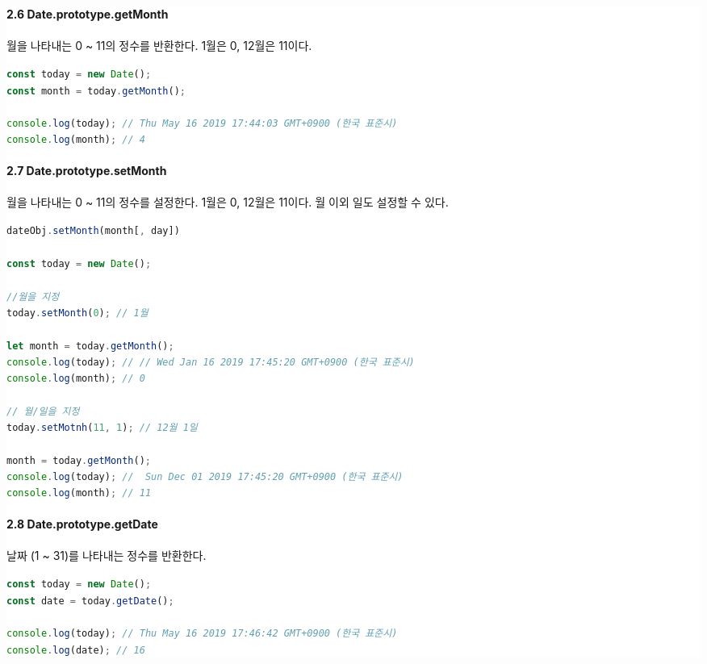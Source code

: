 #### 

#### 2.6 Date.prototype.getMonth

월을 나타내는 0 ~ 11의 정수를 반환한다. 1월은 0, 12월은 11이다.

```javascript
const today = new Date();
const month = today.getMonth();

console.log(today); // Thu May 16 2019 17:44:03 GMT+0900 (한국 표준시)
console.log(month); // 4

```



#### 2.7 Date.prototype.setMonth

월을 나타내는 0 ~ 11의 정수를 설정한다. 1월은 0, 12월은 11이다. 월 이외 일도 설정할 수 있다.

```javascript
dateObj.setMonth(month[, day])

const today = new Date();

//월을 지정 
today.setMonth(0); // 1월

let month = today.getMonth();
console.log(today); // // Wed Jan 16 2019 17:45:20 GMT+0900 (한국 표준시)
console.log(month); // 0

// 월/일을 지정
today.setMotnh(11, 1); // 12월 1일

month = today.getMonth();
console.log(today); //  Sun Dec 01 2019 17:45:20 GMT+0900 (한국 표준시)
console.log(month); // 11

```



#### 2.8 Date.prototype.getDate

날짜 (1 ~ 31)를 나타내는 정수를 반환한다.

```javascript
const today = new Date();
const date = today.getDate();

console.log(today); // Thu May 16 2019 17:46:42 GMT+0900 (한국 표준시)
console.log(date); // 16

```
